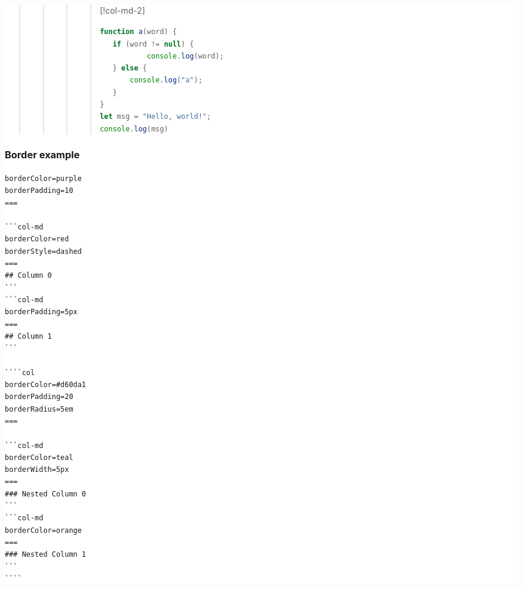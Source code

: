 >>> 
>>>> [!col-md-2]
>>>> ```js
>>>> function a(word) {
>>>> 	if (word != null) {
>>>> 			console.log(word);
>>>> 	} else {
>>>> 		console.log("a");
>>>> 	}
>>>> }
>>>> let msg = "Hello, world!";
>>>> console.log(msg)

### Border example

[](https://github.com/tnichols217/obsidian-columns#border-example)

`````col
borderColor=purple
borderPadding=10
===

```col-md
borderColor=red
borderStyle=dashed
===
## Column 0
```
```col-md
borderPadding=5px
===
## Column 1
```

````col
borderColor=#d60da1
borderPadding=20
borderRadius=5em
===

```col-md
borderColor=teal
borderWidth=5px
===
### Nested Column 0
```
```col-md
borderColor=orange
===
### Nested Column 1
```
````

`````
